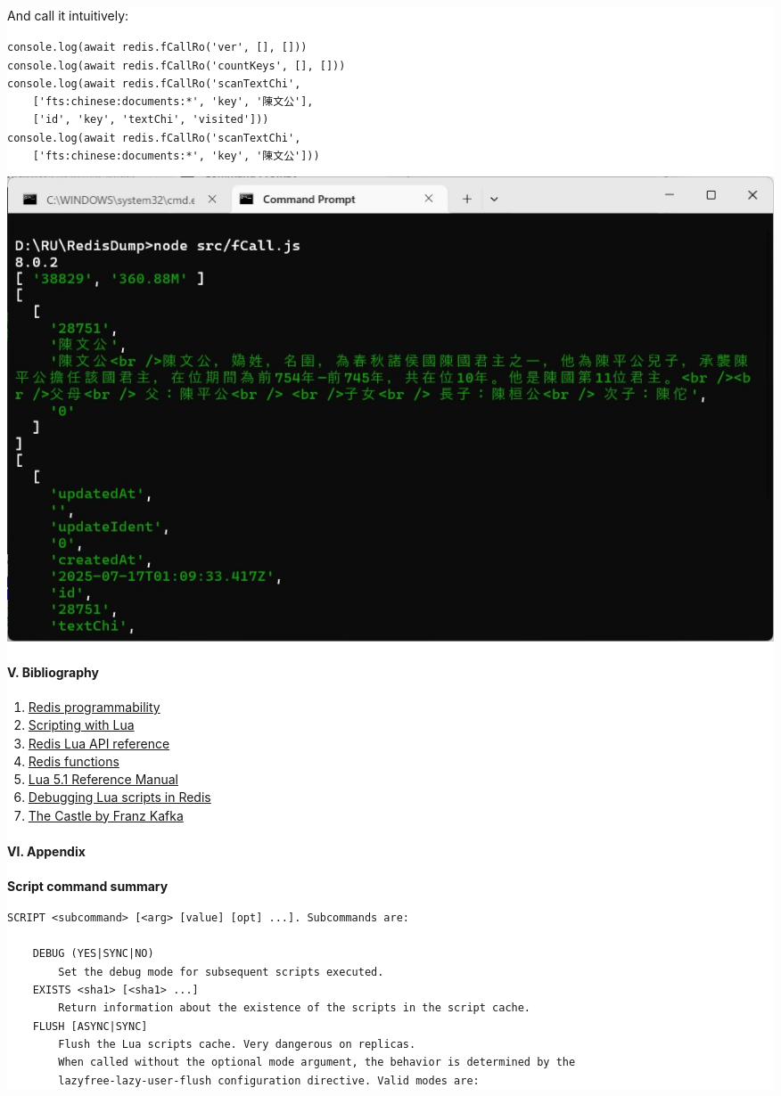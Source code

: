 And call it intuitively: 
```
console.log(await redis.fCallRo('ver', [], []))
console.log(await redis.fCallRo('countKeys', [], []))
console.log(await redis.fCallRo('scanTextChi', 
    ['fts:chinese:documents:*', 'key', '陳文公'], 
    ['id', 'key', 'textChi', 'visited']))
console.log(await redis.fCallRo('scanTextChi', 
    ['fts:chinese:documents:*', 'key', '陳文公']))
```

![alt fCall](img/fCall.JPG)


#### V. Bibliography
1. [Redis programmability](https://redis.io/docs/latest/develop/programmability/)
2. [Scripting with Lua](https://redis.io/docs/latest/develop/programmability/eval-intro/)
3. [Redis Lua API reference](https://redis.io/docs/latest/develop/programmability/lua-api/)
4. [Redis functions](https://redis.io/docs/latest/develop/programmability/functions-intro/)
5. [Lua 5.1 Reference Manual](https://www.lua.org/manual/5.1/)
6. [Debugging Lua scripts in Redis](https://redis.io/docs/latest/develop/programmability/lua-debugging/)
7. [The Castle by Franz Kafka](https://files.libcom.org/files/Franz%20Kafka-The%20Castle%20(Oxford%20World's%20Classics)%20(2009).pdf)


#### VI. Appendix
**Script command summary**
```
SCRIPT <subcommand> [<arg> [value] [opt] ...]. Subcommands are:

    DEBUG (YES|SYNC|NO)
        Set the debug mode for subsequent scripts executed.
    EXISTS <sha1> [<sha1> ...]
        Return information about the existence of the scripts in the script cache.
    FLUSH [ASYNC|SYNC]
        Flush the Lua scripts cache. Very dangerous on replicas.
        When called without the optional mode argument, the behavior is determined by the
        lazyfree-lazy-user-flush configuration directive. Valid modes are:
```